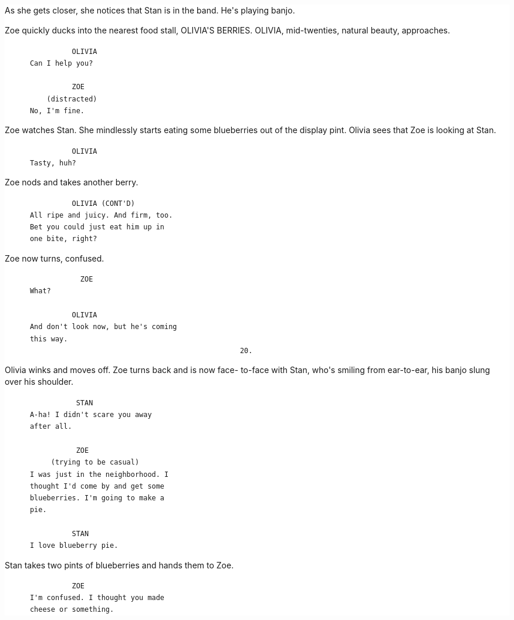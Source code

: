 As she gets closer, she notices that Stan is in the band.
He's playing banjo.

Zoe quickly ducks into the nearest food stall, OLIVIA'S
BERRIES. OLIVIA, mid-twenties, natural beauty, approaches.

                    OLIVIA
          Can I help you?

                    ZOE
              (distracted)
          No, I'm fine.

Zoe watches Stan. She mindlessly starts eating some
blueberries out of the display pint. Olivia sees that Zoe is
looking at Stan.

                    OLIVIA
          Tasty, huh?

Zoe nods and takes another berry.

                    OLIVIA (CONT'D)
          All ripe and juicy. And firm, too.
          Bet you could just eat him up in
          one bite, right?

Zoe now turns, confused.

                      ZOE
          What?

                    OLIVIA
          And don't look now, but he's coming
          this way.
                                                            20.


Olivia winks and moves off. Zoe turns back and is now face-
to-face with Stan, who's smiling from ear-to-ear, his banjo
slung over his shoulder.

                     STAN
          A-ha! I didn't scare you away
          after all.

                     ZOE
               (trying to be casual)
          I was just in the neighborhood. I
          thought I'd come by and get some
          blueberries. I'm going to make a
          pie.

                    STAN
          I love blueberry pie.

Stan takes two pints of blueberries and hands them to Zoe.

                    ZOE
          I'm confused. I thought you made
          cheese or something.
